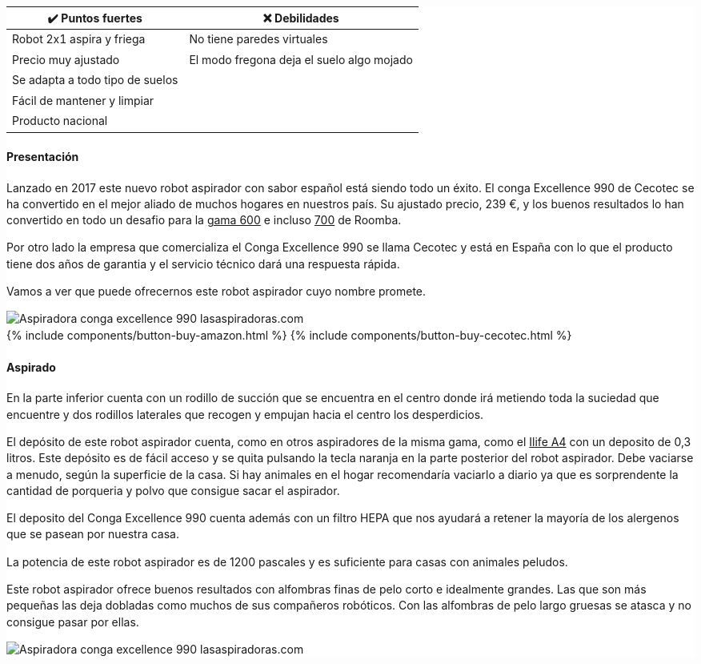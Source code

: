 ✔️ Puntos fuertes  | ❌ Debilidades
--|--
Robot 2x1 aspira y friega | No tiene paredes virtuales
Precio muy ajustado | El modo fregona deja el suelo algo mojado
Se adapta a todo tipo de suelos |
Fácil de mantener y limpiar |
Producto nacional |

#### Presentación

Lanzado en 2017 este nuevo robot aspirador con sabor español está siendo todo un éxito.
El conga Excellence 990 de Cecotec se ha convertido en el mejor aliado de muchos hogares en nuestros país.
Su ajustado precio, 239 €, y los buenos resultados lo han convertido en todo un desafio para la [gama 600](http://www.lasaspiradoras.com/test-iRobot-roomba-650/) e incluso [700](http://www.lasaspiradoras.com/test-iRobot-roomba-776p/) de Roomba.

Por otro lado la empresa que comercializa el Conga Excellence 990 se llama Cecotec y está en España con lo que el producto tiene dos años de garantia y el servicio técnico dará una respuesta rápida.

Vamos a ver que puede ofrecernos este robot aspirador cuyo nombre promete.

<div class="text-center">
  <img src="{{ site.url }}/assets/img/conga-excellence-990/conga-desplazamiento.jpg" width="650" height="auto" alt="Aspiradora conga excellence 990 lasaspiradoras.com">
</div>
<div class="text-center">
  {% include components/button-buy-amazon.html %}
  {% include components/button-buy-cecotec.html %}
</div>

#### Aspirado

En la parte inferior cuenta con un rodillo de succión que se encuentra en el centro donde irá metiendo toda la suciedad que encuentre y dos rodillos laterales que recogen y empujan hacia el centro los desperdicios.

El depósito de este robot aspirador cuenta, como en otros aspiradores de la misma gama, como el [Ilife A4](http://www.lasaspiradoras.com/test-ILIFE-A4/) con un deposito de 0,3 litros.
Este depósito es de fácil acceso y se quita pulsando la tecla naranja en la parte posterior del robot aspirador. Debe vaciarse a menudo, según la superficie de la casa.
Si hay animales en el hogar recomendaría vaciarlo a diario ya que es sorprendente la cantidad de porqueria y polvo que consigue sacar el aspirador.

El deposito del Conga Excellence 990 cuenta además con un filtro HEPA que nos ayudará a retener la mayoría de los alergenos que se pasean por nuestra casa.

La potencia de este robot aspirador es de 1200 pascales y es suficiente para casas con animales peludos.

Este robot aspirador ofrece buenos resultados con alfombras finas de pelo corto e idealmente grandes. Las que son más pequeñas las deja dobladas como muchos de sus compañeros robóticos.
Con las alfombras de pelo largo gruesas se atasca y no consigue pasar por ellas.

<div class="text-center">
  <img src="{{ site.url }}/assets/img/conga-excellence-990/aspirado.jpg" width="650" height="auto" alt="Aspiradora conga excellence 990 lasaspiradoras.com">
</div>
